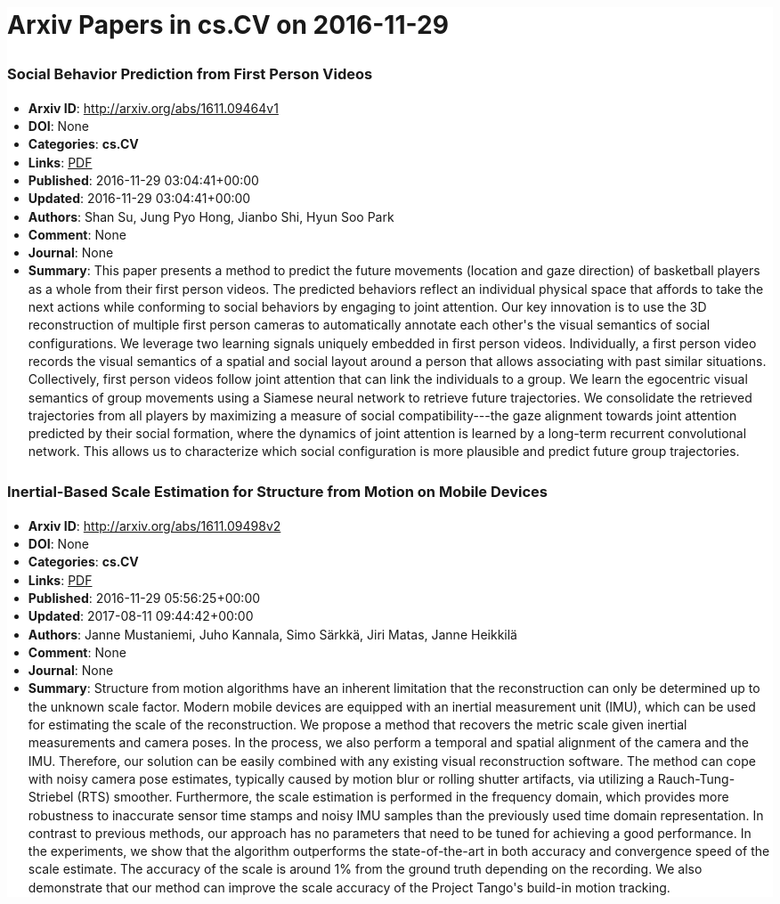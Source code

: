 # Arxiv Papers in cs.CV on 2016-11-29
### Social Behavior Prediction from First Person Videos
- **Arxiv ID**: http://arxiv.org/abs/1611.09464v1
- **DOI**: None
- **Categories**: **cs.CV**
- **Links**: [PDF](http://arxiv.org/pdf/1611.09464v1)
- **Published**: 2016-11-29 03:04:41+00:00
- **Updated**: 2016-11-29 03:04:41+00:00
- **Authors**: Shan Su, Jung Pyo Hong, Jianbo Shi, Hyun Soo Park
- **Comment**: None
- **Journal**: None
- **Summary**: This paper presents a method to predict the future movements (location and gaze direction) of basketball players as a whole from their first person videos. The predicted behaviors reflect an individual physical space that affords to take the next actions while conforming to social behaviors by engaging to joint attention. Our key innovation is to use the 3D reconstruction of multiple first person cameras to automatically annotate each other's the visual semantics of social configurations.   We leverage two learning signals uniquely embedded in first person videos. Individually, a first person video records the visual semantics of a spatial and social layout around a person that allows associating with past similar situations. Collectively, first person videos follow joint attention that can link the individuals to a group. We learn the egocentric visual semantics of group movements using a Siamese neural network to retrieve future trajectories. We consolidate the retrieved trajectories from all players by maximizing a measure of social compatibility---the gaze alignment towards joint attention predicted by their social formation, where the dynamics of joint attention is learned by a long-term recurrent convolutional network. This allows us to characterize which social configuration is more plausible and predict future group trajectories.



### Inertial-Based Scale Estimation for Structure from Motion on Mobile Devices
- **Arxiv ID**: http://arxiv.org/abs/1611.09498v2
- **DOI**: None
- **Categories**: **cs.CV**
- **Links**: [PDF](http://arxiv.org/pdf/1611.09498v2)
- **Published**: 2016-11-29 05:56:25+00:00
- **Updated**: 2017-08-11 09:44:42+00:00
- **Authors**: Janne Mustaniemi, Juho Kannala, Simo Särkkä, Jiri Matas, Janne Heikkilä
- **Comment**: None
- **Journal**: None
- **Summary**: Structure from motion algorithms have an inherent limitation that the reconstruction can only be determined up to the unknown scale factor. Modern mobile devices are equipped with an inertial measurement unit (IMU), which can be used for estimating the scale of the reconstruction. We propose a method that recovers the metric scale given inertial measurements and camera poses. In the process, we also perform a temporal and spatial alignment of the camera and the IMU. Therefore, our solution can be easily combined with any existing visual reconstruction software. The method can cope with noisy camera pose estimates, typically caused by motion blur or rolling shutter artifacts, via utilizing a Rauch-Tung-Striebel (RTS) smoother. Furthermore, the scale estimation is performed in the frequency domain, which provides more robustness to inaccurate sensor time stamps and noisy IMU samples than the previously used time domain representation. In contrast to previous methods, our approach has no parameters that need to be tuned for achieving a good performance. In the experiments, we show that the algorithm outperforms the state-of-the-art in both accuracy and convergence speed of the scale estimate. The accuracy of the scale is around $1\%$ from the ground truth depending on the recording. We also demonstrate that our method can improve the scale accuracy of the Project Tango's build-in motion tracking.
